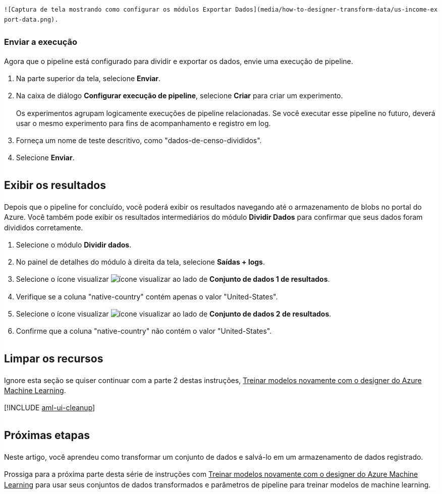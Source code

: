     ![Captura de tela mostrando como configurar os módulos Exportar Dados](media/how-to-designer-transform-data/us-income-export-data.png).

### <a name="submit-the-run"></a>Enviar a execução

Agora que o pipeline está configurado para dividir e exportar os dados, envie uma execução de pipeline.

1. Na parte superior da tela, selecione **Enviar**.

1. Na caixa de diálogo **Configurar execução de pipeline**, selecione **Criar** para criar um experimento.

    Os experimentos agrupam logicamente execuções de pipeline relacionadas. Se você executar esse pipeline no futuro, deverá usar o mesmo experimento para fins de acompanhamento e registro em log.

1. Forneça um nome de teste descritivo, como "dados-de-censo-divididos".

1. Selecione **Enviar**.

## <a name="view-results"></a>Exibir os resultados

Depois que o pipeline for concluído, você poderá exibir os resultados navegando até o armazenamento de blobs no portal do Azure. Você também pode exibir os resultados intermediários do módulo **Dividir Dados** para confirmar que seus dados foram divididos corretamente.

1. Selecione o módulo **Dividir dados**.

1. No painel de detalhes do módulo à direita da tela, selecione **Saídas + logs**. 

1. Selecione o ícone visualizar ![ícone visualizar](media/how-to-designer-transform-data/visualize-icon.png) ao lado de **Conjunto de dados 1 de resultados**. 

1. Verifique se a coluna "native-country" contém apenas o valor "United-States".

1. Selecione o ícone visualizar ![ícone visualizar](media/how-to-designer-transform-data/visualize-icon.png) ao lado de **Conjunto de dados 2 de resultados**. 

1. Confirme que a coluna "native-country" não contém o valor "United-States".

## <a name="clean-up-resources"></a>Limpar os recursos

Ignore esta seção se quiser continuar com a parte 2 destas instruções, [Treinar modelos novamente com o designer do Azure Machine Learning](how-to-retrain-designer.md).

[!INCLUDE [aml-ui-cleanup](../../includes/aml-ui-cleanup.md)]

## <a name="next-steps"></a>Próximas etapas

Neste artigo, você aprendeu como transformar um conjunto de dados e salvá-lo em um armazenamento de dados registrado.

Prossiga para a próxima parte desta série de instruções com [Treinar modelos novamente com o designer do Azure Machine Learning](how-to-retrain-designer.md) para usar seus conjuntos de dados transformados e parâmetros de pipeline para treinar modelos de machine learning.